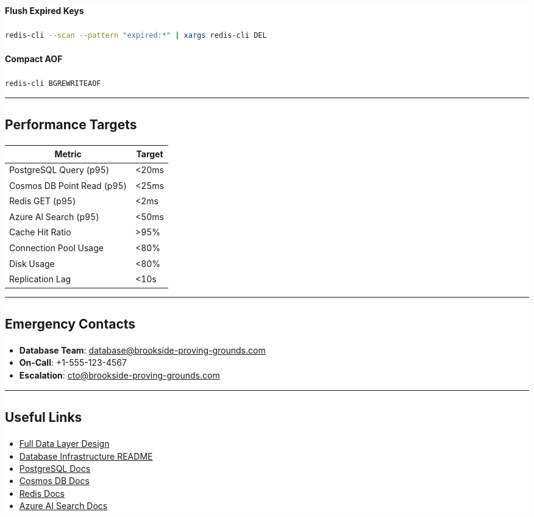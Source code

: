 #### Flush Expired Keys

```bash
redis-cli --scan --pattern "expired:*" | xargs redis-cli DEL
```

#### Compact AOF

```bash
redis-cli BGREWRITEAOF
```

---

## Performance Targets

| Metric                     | Target    |
|----------------------------|-----------|
| PostgreSQL Query (p95)     | <20ms     |
| Cosmos DB Point Read (p95) | <25ms     |
| Redis GET (p95)            | <2ms      |
| Azure AI Search (p95)      | <50ms     |
| Cache Hit Ratio            | >95%      |
| Connection Pool Usage      | <80%      |
| Disk Usage                 | <80%      |
| Replication Lag            | <10s      |

---

## Emergency Contacts

- **Database Team**: database@brookside-proving-grounds.com
- **On-Call**: +1-555-123-4567
- **Escalation**: cto@brookside-proving-grounds.com

---

## Useful Links

- [Full Data Layer Design](./DATA_LAYER_DESIGN.md)
- [Database Infrastructure README](../infra/database/README.md)
- [PostgreSQL Docs](https://www.postgresql.org/docs/)
- [Cosmos DB Docs](https://docs.microsoft.com/azure/cosmos-db/)
- [Redis Docs](https://redis.io/documentation)
- [Azure AI Search Docs](https://docs.microsoft.com/azure/search/)
